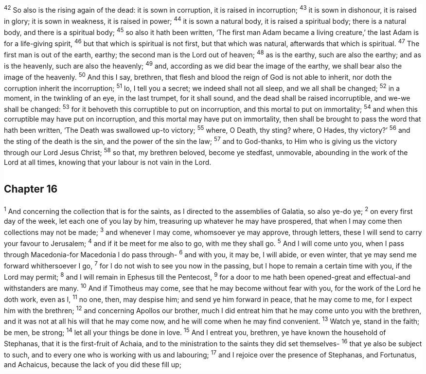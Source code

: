 <sup>42</sup> So also is the rising again of the dead: it is sown in corruption, it is raised in incorruption;
<sup>43</sup> it is sown in dishonour, it is raised in glory; it is sown in weakness, it is raised in power;
<sup>44</sup> it is sown a natural body, it is raised a spiritual body; there is a natural body, and there is a spiritual body;
<sup>45</sup> so also it hath been written, ‘The first man Adam became a living creature,’ the last Adam is for a life-giving spirit,
<sup>46</sup> but that which is spiritual is not first, but that which was natural, afterwards that which is spiritual.
<sup>47</sup> The first man is out of the earth, earthy; the second man is the Lord out of heaven;
<sup>48</sup> as is the earthy, such are also the earthy; and as is the heavenly, such are also the heavenly;
<sup>49</sup> and, according as we did bear the image of the earthy, we shall bear also the image of the heavenly.
<sup>50</sup> And this I say, brethren, that flesh and blood the reign of God is not able to inherit, nor doth the corruption inherit the incorruption;
<sup>51</sup> lo, I tell you a secret; we indeed shall not all sleep, and we all shall be changed;
<sup>52</sup> in a moment, in the twinkling of an eye, in the last trumpet, for it shall sound, and the dead shall be raised incorruptible, and we-we shall be changed:
<sup>53</sup> for it behoveth this corruptible to put on incorruption, and this mortal to put on immortality;
<sup>54</sup> and when this corruptible may have put on incorruption, and this mortal may have put on immortality, then shall be brought to pass the word that hath been written, ‘The Death was swallowed up-to victory;
<sup>55</sup> where, O Death, thy sting? where, O Hades, thy victory?’
<sup>56</sup> and the sting of the death is the sin, and the power of the sin the law;
<sup>57</sup> and to God-thanks, to Him who is giving us the victory through our Lord Jesus Christ;
<sup>58</sup> so that, my brethren beloved, become ye stedfast, unmovable, abounding in the work of the Lord at all times, knowing that your labour is not vain in the Lord.
## Chapter 16

<sup>1</sup> And concerning the collection that is for the saints, as I directed to the assemblies of Galatia, so also ye-do ye;
<sup>2</sup> on every first day of the week, let each one of you lay by him, treasuring up whatever he may have prospered, that when I may come then collections may not be made;
<sup>3</sup> and whenever I may come, whomsoever ye may approve, through letters, these I will send to carry your favour to Jerusalem;
<sup>4</sup> and if it be meet for me also to go, with me they shall go.
<sup>5</sup> And I will come unto you, when I pass through Macedonia-for Macedonia I do pass through-
<sup>6</sup> and with you, it may be, I will abide, or even winter, that ye may send me forward whithersoever I go,
<sup>7</sup> for I do not wish to see you now in the passing, but I hope to remain a certain time with you, if the Lord may permit;
<sup>8</sup> and I will remain in Ephesus till the Pentecost,
<sup>9</sup> for a door to me hath been opened-great and effectual-and withstanders are many.
<sup>10</sup> And if Timotheus may come, see that he may become without fear with you, for the work of the Lord he doth work, even as I,
<sup>11</sup> no one, then, may despise him; and send ye him forward in peace, that he may come to me, for I expect him with the brethren;
<sup>12</sup> and concerning Apollos our brother, much I did entreat him that he may come unto you with the brethren, and it was not at all his will that he may come now, and he will come when he may find convenient.
<sup>13</sup> Watch ye, stand in the faith; be men, be strong;
<sup>14</sup> let all your things be done in love.
<sup>15</sup> And I entreat you, brethren, ye have known the household of Stephanas, that it is the first-fruit of Achaia, and to the ministration to the saints they did set themselves-
<sup>16</sup> that ye also be subject to such, and to every one who is working with us and labouring;
<sup>17</sup> and I rejoice over the presence of Stephanas, and Fortunatus, and Achaicus, because the lack of you did these fill up;